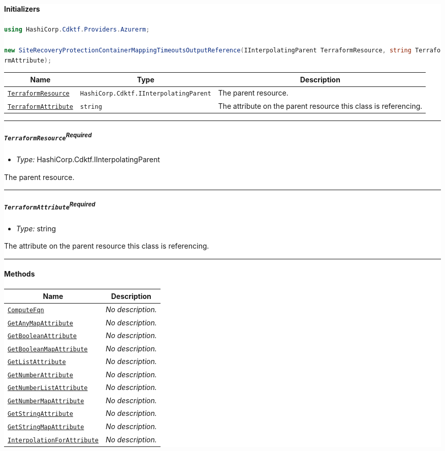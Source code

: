 #### Initializers <a name="Initializers" id="@cdktf/provider-azurerm.siteRecoveryProtectionContainerMapping.SiteRecoveryProtectionContainerMappingTimeoutsOutputReference.Initializer"></a>

```csharp
using HashiCorp.Cdktf.Providers.Azurerm;

new SiteRecoveryProtectionContainerMappingTimeoutsOutputReference(IInterpolatingParent TerraformResource, string TerraformAttribute);
```

| **Name** | **Type** | **Description** |
| --- | --- | --- |
| <code><a href="#@cdktf/provider-azurerm.siteRecoveryProtectionContainerMapping.SiteRecoveryProtectionContainerMappingTimeoutsOutputReference.Initializer.parameter.terraformResource">TerraformResource</a></code> | <code>HashiCorp.Cdktf.IInterpolatingParent</code> | The parent resource. |
| <code><a href="#@cdktf/provider-azurerm.siteRecoveryProtectionContainerMapping.SiteRecoveryProtectionContainerMappingTimeoutsOutputReference.Initializer.parameter.terraformAttribute">TerraformAttribute</a></code> | <code>string</code> | The attribute on the parent resource this class is referencing. |

---

##### `TerraformResource`<sup>Required</sup> <a name="TerraformResource" id="@cdktf/provider-azurerm.siteRecoveryProtectionContainerMapping.SiteRecoveryProtectionContainerMappingTimeoutsOutputReference.Initializer.parameter.terraformResource"></a>

- *Type:* HashiCorp.Cdktf.IInterpolatingParent

The parent resource.

---

##### `TerraformAttribute`<sup>Required</sup> <a name="TerraformAttribute" id="@cdktf/provider-azurerm.siteRecoveryProtectionContainerMapping.SiteRecoveryProtectionContainerMappingTimeoutsOutputReference.Initializer.parameter.terraformAttribute"></a>

- *Type:* string

The attribute on the parent resource this class is referencing.

---

#### Methods <a name="Methods" id="Methods"></a>

| **Name** | **Description** |
| --- | --- |
| <code><a href="#@cdktf/provider-azurerm.siteRecoveryProtectionContainerMapping.SiteRecoveryProtectionContainerMappingTimeoutsOutputReference.computeFqn">ComputeFqn</a></code> | *No description.* |
| <code><a href="#@cdktf/provider-azurerm.siteRecoveryProtectionContainerMapping.SiteRecoveryProtectionContainerMappingTimeoutsOutputReference.getAnyMapAttribute">GetAnyMapAttribute</a></code> | *No description.* |
| <code><a href="#@cdktf/provider-azurerm.siteRecoveryProtectionContainerMapping.SiteRecoveryProtectionContainerMappingTimeoutsOutputReference.getBooleanAttribute">GetBooleanAttribute</a></code> | *No description.* |
| <code><a href="#@cdktf/provider-azurerm.siteRecoveryProtectionContainerMapping.SiteRecoveryProtectionContainerMappingTimeoutsOutputReference.getBooleanMapAttribute">GetBooleanMapAttribute</a></code> | *No description.* |
| <code><a href="#@cdktf/provider-azurerm.siteRecoveryProtectionContainerMapping.SiteRecoveryProtectionContainerMappingTimeoutsOutputReference.getListAttribute">GetListAttribute</a></code> | *No description.* |
| <code><a href="#@cdktf/provider-azurerm.siteRecoveryProtectionContainerMapping.SiteRecoveryProtectionContainerMappingTimeoutsOutputReference.getNumberAttribute">GetNumberAttribute</a></code> | *No description.* |
| <code><a href="#@cdktf/provider-azurerm.siteRecoveryProtectionContainerMapping.SiteRecoveryProtectionContainerMappingTimeoutsOutputReference.getNumberListAttribute">GetNumberListAttribute</a></code> | *No description.* |
| <code><a href="#@cdktf/provider-azurerm.siteRecoveryProtectionContainerMapping.SiteRecoveryProtectionContainerMappingTimeoutsOutputReference.getNumberMapAttribute">GetNumberMapAttribute</a></code> | *No description.* |
| <code><a href="#@cdktf/provider-azurerm.siteRecoveryProtectionContainerMapping.SiteRecoveryProtectionContainerMappingTimeoutsOutputReference.getStringAttribute">GetStringAttribute</a></code> | *No description.* |
| <code><a href="#@cdktf/provider-azurerm.siteRecoveryProtectionContainerMapping.SiteRecoveryProtectionContainerMappingTimeoutsOutputReference.getStringMapAttribute">GetStringMapAttribute</a></code> | *No description.* |
| <code><a href="#@cdktf/provider-azurerm.siteRecoveryProtectionContainerMapping.SiteRecoveryProtectionContainerMappingTimeoutsOutputReference.interpolationForAttribute">InterpolationForAttribute</a></code> | *No description.* |